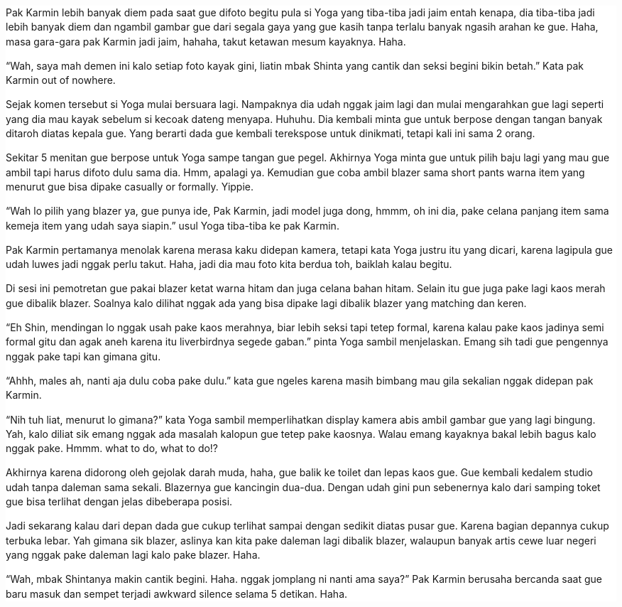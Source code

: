 Pak Karmin lebih banyak diem pada saat gue difoto begitu pula si Yoga yang tiba-tiba jadi jaim entah kenapa, dia tiba-tiba jadi lebih banyak diem dan ngambil gambar gue dari segala gaya yang gue kasih tanpa terlalu banyak ngasih arahan ke gue. Haha, masa gara-gara pak Karmin jadi jaim, hahaha, takut ketawan mesum kayaknya. Haha.


“Wah, saya mah demen ini kalo setiap foto kayak gini, liatin mbak Shinta yang cantik dan seksi begini bikin betah.” Kata pak Karmin out of nowhere.


Sejak komen tersebut si Yoga mulai bersuara lagi. Nampaknya dia udah nggak jaim lagi dan mulai mengarahkan gue lagi seperti yang dia mau kayak sebelum si kecoak dateng menyapa. Huhuhu. Dia kembali minta gue untuk berpose dengan tangan banyak ditaroh diatas kepala gue. Yang berarti dada gue kembali terekspose untuk dinikmati, tetapi kali ini sama 2 orang.


Sekitar 5 menitan gue berpose untuk Yoga sampe tangan gue pegel. Akhirnya Yoga minta gue untuk pilih baju lagi yang mau gue ambil tapi harus difoto dulu sama dia. Hmm, apalagi ya. Kemudian gue coba ambil blazer sama short pants warna item yang menurut gue bisa dipake casually or formally. Yippie.


“Wah lo pilih yang blazer ya, gue punya ide, Pak Karmin, jadi model juga dong, hmmm, oh ini dia, pake celana panjang item sama kemeja item yang udah saya siapin.” usul Yoga tiba-tiba ke pak Karmin.


Pak Karmin pertamanya menolak karena merasa kaku didepan kamera, tetapi kata Yoga justru itu yang dicari, karena lagipula gue udah luwes jadi nggak perlu takut. Haha, jadi dia mau foto kita berdua toh, baiklah kalau begitu.


Di sesi ini pemotretan gue pakai blazer ketat warna hitam dan juga celana bahan hitam. Selain itu gue juga pake lagi kaos merah gue dibalik blazer. Soalnya kalo dilihat nggak ada yang bisa dipake lagi dibalik blazer yang matching dan keren.


“Eh Shin, mendingan lo nggak usah pake kaos merahnya, biar lebih seksi tapi tetep formal, karena kalau pake kaos jadinya semi formal gitu dan agak aneh karena itu liverbirdnya segede gaban.” pinta Yoga sambil menjelaskan. Emang sih tadi gue pengennya nggak pake tapi kan gimana gitu.


“Ahhh, males ah, nanti aja dulu coba pake dulu.” kata gue ngeles karena masih bimbang mau gila sekalian nggak didepan pak Karmin.


“Nih tuh liat, menurut lo gimana?” kata Yoga sambil memperlihatkan display kamera abis ambil gambar gue yang lagi bingung. Yah, kalo diliat sik emang nggak ada masalah kalopun gue tetep pake kaosnya. Walau emang kayaknya bakal lebih bagus kalo nggak pake. Hmmm. what to do, what to do!?


Akhirnya karena didorong oleh gejolak darah muda, haha, gue balik ke toilet dan lepas kaos gue. Gue kembali kedalem studio udah tanpa daleman sama sekali. Blazernya gue kancingin dua-dua. Dengan udah gini pun sebenernya kalo dari samping toket gue bisa terlihat dengan jelas dibeberapa posisi.


Jadi sekarang kalau dari depan dada gue cukup terlihat sampai dengan sedikit diatas pusar gue. Karena bagian depannya cukup terbuka lebar. Yah gimana sik blazer, aslinya kan kita pake daleman lagi dibalik blazer, walaupun banyak artis cewe luar negeri yang nggak pake daleman lagi kalo pake blazer. Haha.


“Wah, mbak Shintanya makin cantik begini. Haha. nggak jomplang ni nanti ama saya?” Pak Karmin berusaha bercanda saat gue baru masuk dan sempet terjadi awkward silence selama 5 detikan. Haha.

